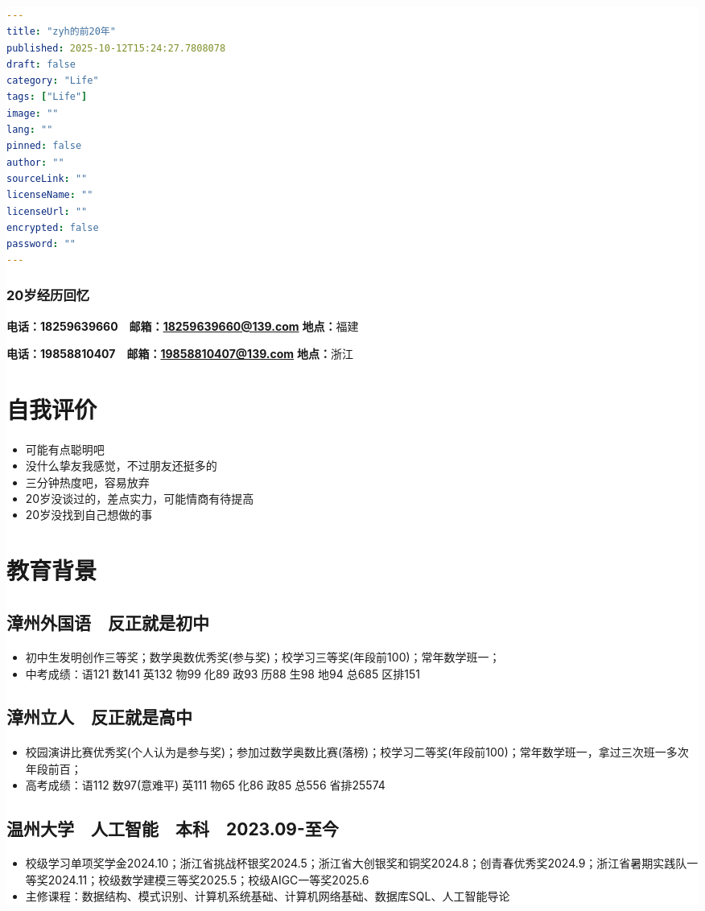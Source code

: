 ```yaml
---
title: "zyh的前20年"
published: 2025-10-12T15:24:27.7808078
draft: false
category: "Life"
tags: ["Life"]
image: ""
lang: ""
pinned: false
author: ""
sourceLink: ""
licenseName: ""
licenseUrl: ""
encrypted: false
password: ""
---
```


<h3><strong>20岁经历回忆</strong></h3>
<p><strong>电话：18259639660　邮箱：</strong><a href="mailto:XXXXX1@126.com"><strong>18259639660@139.com</strong></a> <strong>地点：</strong>福建</p>
<p><strong>电话：19858810407　邮箱：</strong><a href="mailto:XXXXX1@126.com"><strong>19858810407@139.com</strong></a> <strong>地点：</strong>浙江</p>

<h1><strong>自我评价</strong></h1>
<ul>
<li>可能有点聪明吧</li>
<li>没什么挚友我感觉，不过朋友还挺多的</li>
<li>三分钟热度吧，容易放弃</li>
<li>20岁没谈过的，差点实力，可能情商有待提高</li>
<li>20岁没找到自己想做的事</li>
</ul>

<h1><strong>教育背景</strong></h1>
<h2><strong>漳州外国语　反正就是初中</strong></h2>
<ul>
<li>初中生发明创作三等奖；数学奥数优秀奖(参与奖)；校学习三等奖(年段前100)；常年数学班一；</li>
<li>中考成绩：语121 数141 英132 物99 化89 政93 历88 生98 地94 总685 区排151</li>
</ul>

<h2><strong>漳州立人　反正就是高中</strong></h2>
<ul>
<li>校园演讲比赛优秀奖(个人认为是参与奖)；参加过数学奥数比赛(落榜)；校学习二等奖(年段前100)；常年数学班一，拿过三次班一多次年段前百；</li>
<li>高考成绩：语112 数97(意难平) 英111 物65 化86 政85 总556 省排25574</li>
</ul>

<h2><strong>温州大学　人工智能　本科　2023.09-至今</strong></h2>
<ul>
<li>校级学习单项奖学金2024.10；浙江省挑战杯银奖2024.5；浙江省大创银奖和铜奖2024.8；创青春优秀奖2024.9；浙江省暑期实践队一等奖2024.11；校级数学建模三等奖2025.5；校级AIGC一等奖2025.6</li>
<li>主修课程：数据结构、模式识别、计算机系统基础、计算机网络基础、数据库SQL、人工智能导论</li>
</ul>
